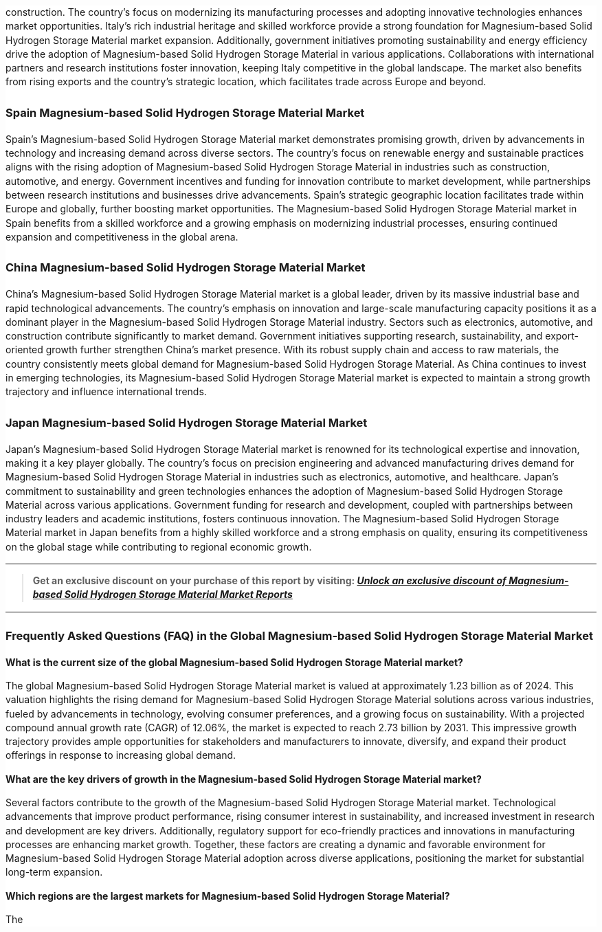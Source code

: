 construction. The country&rsquo;s focus on modernizing its manufacturing processes and adopting innovative technologies enhances market opportunities. Italy&rsquo;s rich industrial heritage and skilled workforce provide a strong foundation for Magnesium-based Solid Hydrogen Storage Material market expansion. Additionally, government initiatives promoting sustainability and energy efficiency drive the adoption of Magnesium-based Solid Hydrogen Storage Material in various applications. Collaborations with international partners and research institutions foster innovation, keeping Italy competitive in the global landscape. The market also benefits from rising exports and the country&rsquo;s strategic location, which facilitates trade across Europe and beyond.</p><h3>Spain Magnesium-based Solid Hydrogen Storage Material Market</h3><p>Spain&rsquo;s Magnesium-based Solid Hydrogen Storage Material market demonstrates promising growth, driven by advancements in technology and increasing demand across diverse sectors. The country&rsquo;s focus on renewable energy and sustainable practices aligns with the rising adoption of Magnesium-based Solid Hydrogen Storage Material in industries such as construction, automotive, and energy. Government incentives and funding for innovation contribute to market development, while partnerships between research institutions and businesses drive advancements. Spain&rsquo;s strategic geographic location facilitates trade within Europe and globally, further boosting market opportunities. The Magnesium-based Solid Hydrogen Storage Material market in Spain benefits from a skilled workforce and a growing emphasis on modernizing industrial processes, ensuring continued expansion and competitiveness in the global arena.</p><h3>China Magnesium-based Solid Hydrogen Storage Material Market</h3><p>China&rsquo;s Magnesium-based Solid Hydrogen Storage Material market is a global leader, driven by its massive industrial base and rapid technological advancements. The country&rsquo;s emphasis on innovation and large-scale manufacturing capacity positions it as a dominant player in the Magnesium-based Solid Hydrogen Storage Material industry. Sectors such as electronics, automotive, and construction contribute significantly to market demand. Government initiatives supporting research, sustainability, and export-oriented growth further strengthen China&rsquo;s market presence. With its robust supply chain and access to raw materials, the country consistently meets global demand for Magnesium-based Solid Hydrogen Storage Material. As China continues to invest in emerging technologies, its Magnesium-based Solid Hydrogen Storage Material market is expected to maintain a strong growth trajectory and influence international trends.</p><h3>Japan Magnesium-based Solid Hydrogen Storage Material Market</h3><p>Japan&rsquo;s Magnesium-based Solid Hydrogen Storage Material market is renowned for its technological expertise and innovation, making it a key player globally. The country&rsquo;s focus on precision engineering and advanced manufacturing drives demand for Magnesium-based Solid Hydrogen Storage Material in industries such as electronics, automotive, and healthcare. Japan&rsquo;s commitment to sustainability and green technologies enhances the adoption of Magnesium-based Solid Hydrogen Storage Material across various applications. Government funding for research and development, coupled with partnerships between industry leaders and academic institutions, fosters continuous innovation. The Magnesium-based Solid Hydrogen Storage Material market in Japan benefits from a highly skilled workforce and a strong emphasis on quality, ensuring its competitiveness on the global stage while contributing to regional economic growth.</p><hr /><blockquote><p><strong>Get an exclusive discount on your purchase of this report by visiting: <em><a href="://marketresearchpulse.com/ask-for-discount/150447?utm_source=Github&amp;utm_medium=112">Unlock an exclusive discount of Magnesium-based Solid Hydrogen Storage Material Market Reports</a></em>&nbsp;</strong></p></blockquote><hr /><h3>Frequently Asked Questions (FAQ) in the Global Magnesium-based Solid Hydrogen Storage Material Market</h3><p><strong>What is the current size of the global Magnesium-based Solid Hydrogen Storage Material market?</strong></p><p>The global Magnesium-based Solid Hydrogen Storage Material market is valued at approximately 1.23 billion as of 2024. This valuation highlights the rising demand for Magnesium-based Solid Hydrogen Storage Material solutions across various industries, fueled by advancements in technology, evolving consumer preferences, and a growing focus on sustainability. With a projected compound annual growth rate (CAGR) of 12.06%, the market is expected to reach 2.73 billion by 2031. This impressive growth trajectory provides ample opportunities for stakeholders and manufacturers to innovate, diversify, and expand their product offerings in response to increasing global demand.</p><p><strong>What are the key drivers of growth in the Magnesium-based Solid Hydrogen Storage Material market?</strong></p><p>Several factors contribute to the growth of the Magnesium-based Solid Hydrogen Storage Material market. Technological advancements that improve product performance, rising consumer interest in sustainability, and increased investment in research and development are key drivers. Additionally, regulatory support for eco-friendly practices and innovations in manufacturing processes are enhancing market growth. Together, these factors are creating a dynamic and favorable environment for Magnesium-based Solid Hydrogen Storage Material adoption across diverse applications, positioning the market for substantial long-term expansion.</p><p><strong>Which regions are the largest markets for Magnesium-based Solid Hydrogen Storage Material?</strong></p><p>The